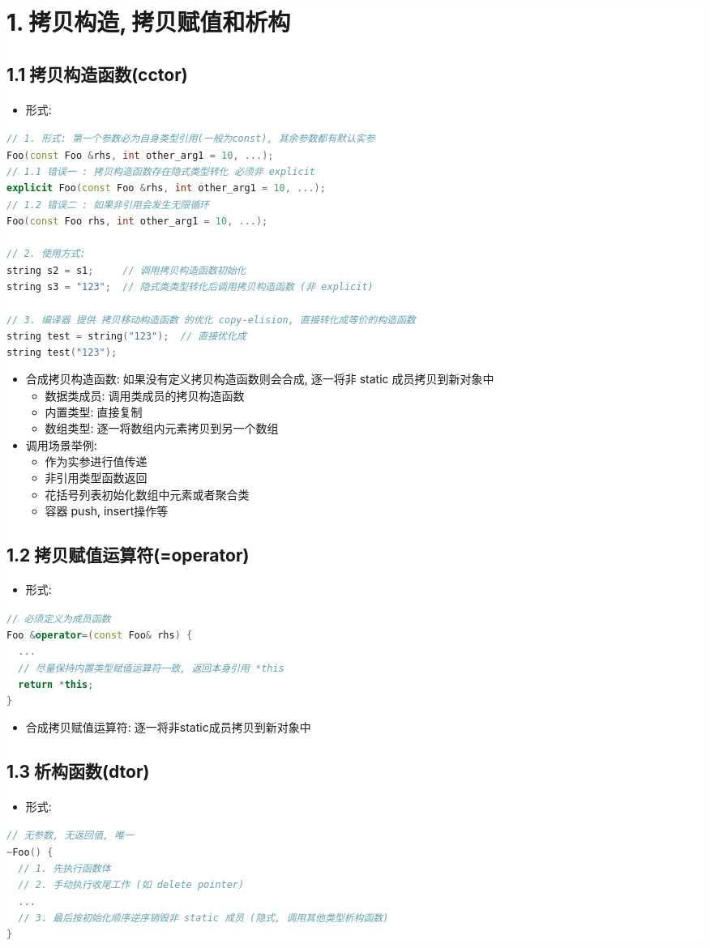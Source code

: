 # 1. 拷贝构造, 拷贝赋值和析构
## 1.1 拷贝构造函数(cctor)
- 形式: 
```c++
// 1. 形式: 第一个参数必为自身类型引用(一般为const), 其余参数都有默认实参
Foo(const Foo &rhs, int other_arg1 = 10, ...);
// 1.1 错误一 : 拷贝构造函数存在隐式类型转化 必须非 explicit
explicit Foo(const Foo &rhs, int other_arg1 = 10, ...);
// 1.2 错误二 : 如果非引用会发生无限循环
Foo(const Foo rhs, int other_arg1 = 10, ...);

// 2. 使用方式:
string s2 = s1;     // 调用拷贝构造函数初始化
string s3 = "123";  // 隐式类类型转化后调用拷贝构造函数 (非 explicit)

// 3. 编译器 提供 拷贝移动构造函数 的优化 copy-elision, 直接转化成等价的构造函数
string test = string("123");  // 直接优化成
string test("123");
```

- 合成拷贝构造函数: 如果没有定义拷贝构造函数则会合成, 逐一将非 static 成员拷贝到新对象中
  - 数据类成员: 调用类成员的拷贝构造函数
  - 内置类型: 直接复制
  - 数组类型: 逐一将数组内元素拷贝到另一个数组
- 调用场景举例: 
  - 作为实参进行值传递
  - 非引用类型函数返回
  - 花括号列表初始化数组中元素或者聚合类
  - 容器 push, insert操作等

## 1.2 拷贝赋值运算符(=operator)
- 形式:
```c++
// 必须定义为成员函数
Foo &operator=(const Foo& rhs) {
  ... 
  // 尽量保持内置类型赋值运算符一致, 返回本身引用 *this
  return *this;
}
```

- 合成拷贝赋值运算符: 逐一将非static成员拷贝到新对象中

## 1.3 析构函数(dtor)
- 形式:
```c++
// 无参数, 无返回值, 唯一
~Foo() {
  // 1. 先执行函数体
  // 2. 手动执行收尾工作 (如 delete pointer)
  ...
  // 3. 最后按初始化顺序逆序销毁非 static 成员 (隐式, 调用其他类型析构函数)
} 
```
